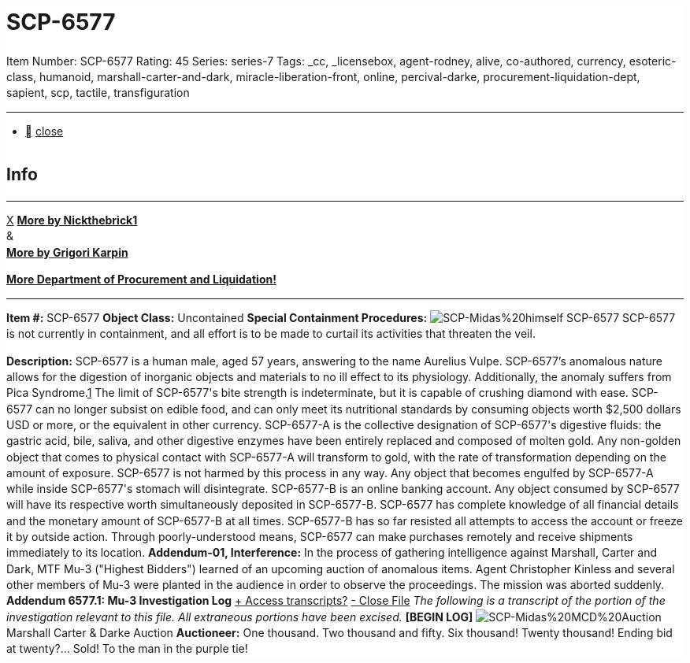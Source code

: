 # SCP-6577
Item Number: SCP-6577
Rating: 45
Series: series-7
Tags: _cc, _licensebox, agent-rodney, alive, co-authored, currency, esoteric-class, humanoid, marshall-carter-and-dark, miracle-liberation-front, online, percival-darke, procurement-liquidation-dept, sapient, scp, tactile, transfiguration

---

  * [](javascript:;)
[close](javascript:;)
## Info
* * *
[X](javascript:;)
**[More by Nickthebrick1](https://scp-wiki.wikidot.com/nickthebrick1)**  
&  
**[More by Grigori Karpin](/grigori-karpin-s-author-page)**  
  
**[More Department of Procurement and Liquidation!](https://scp-wiki.wikidot.com/secure-facility-dossier-site-106)**
* * *

**Item #:** SCP-6577
**Object Class:** Uncontained
**Special Containment Procedures:**
![SCP-Midas%20himself](https://scp-wiki.wikidot.com/local--files/grigori-karpin-s-author-page/SCP-Midas%20himself)
SCP-6577
SCP-6577 is not currently in containment, and all effort is to be made to curtail its activities that threaten the veil.  

**Description:** SCP-6577 is a human male, aged 57 years, answering to the name Aurelius Vulpe. SCP-6577’s anomalous nature allows for the digestion of inorganic objects and materials to no ill effect to its physiology. Additionally, the anomaly suffers from Pica Syndrome.[1](javascript:;) The limit of SCP-6577's bite strength is indeterminate, but it is capable of crushing diamond with ease. SCP-6577 can no longer subsist on edible food, and can only meet its nutritional standards by consuming objects worth $2,500 dollars USD or more, or the equivalent in other currency.
SCP-6577-A is the collective designation of SCP-6577's digestive fluids: the gastric acid, bile, saliva, and other digestive enzymes have been entirely replaced and composed of molten gold. Any non-golden object that comes to physical contact with SCP-6577-A will transform to gold, with the rate of transformation depending on the amount of exposure. SCP-6577 is not harmed by this process in any way. Any object that becomes engulfed by SCP-6577-A while inside SCP-6577's stomach will disintegrate.
SCP-6577-B is an online banking account. Any object consumed by SCP-6577 will have its respective worth simultaneously deposited in SCP-6577-B. SCP-6577 has complete knowledge of all financial details and the monetary amount of SCP-6577-B at all times. SCP-6577-B has so far resisted all attempts to access the account or freeze it by outside action. Through poorly-understood means, SCP-6577 can make purchases remotely and receive shipments immediately to its location.
**Addendum-01, Interference:** In the process of gathering intelligence against Marshall, Carter and Dark, MTF Mu-3 ("Highest Bidders") learned of an upcoming auction of anomalous items. Agent Christopher Kinless and several other members of Mu-3 were planted in the audience in order to observe the proceedings. The mission was aborted suddenly.
**Addendum 6577.1: Mu-3 Investigation Log**
[\+ Access transcripts?](javascript:;)
[\- Close File](javascript:;)
_The following is a transcript of the portion of the investigation relevant to this file. All extraneous portions have been excised._
**[BEGIN LOG]**
![SCP-Midas%20MCD%20Auction](https://scp-wiki.wikidot.com/local--files/grigori-karpin-s-author-page/SCP-Midas%20MCD%20Auction)
Marshall Carter & Darke Auction
**Auctioneer:** One thousand. Two thousand and fifty. Six thousand! Twenty thousand! Ending bid at twenty?… Sold! To the man in the purple tie!